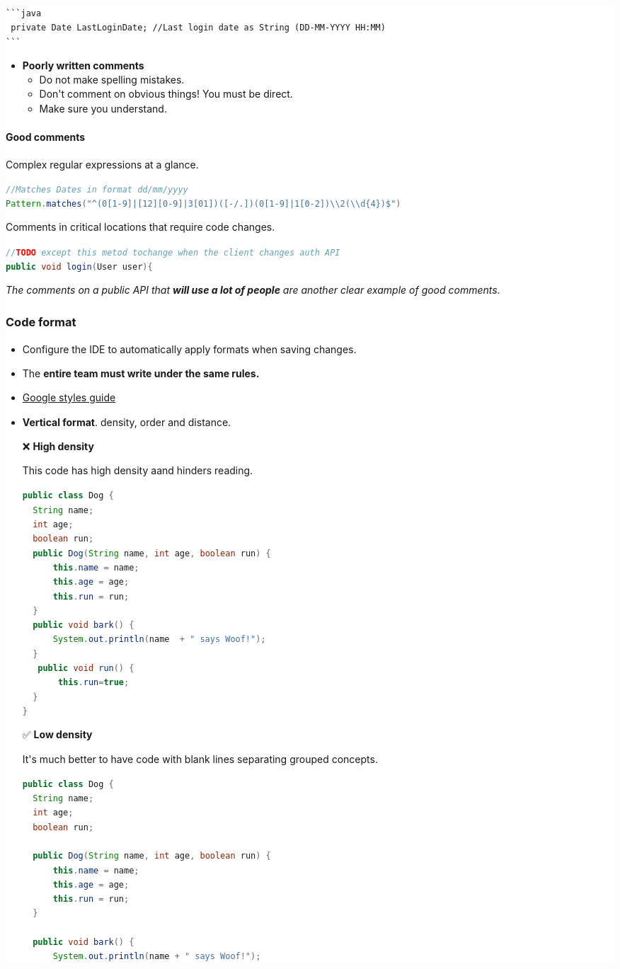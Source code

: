     ```java
     private Date LastLoginDate; //Last login date as String (DD-MM-YYYY HH:MM)
    ```
- **Poorly written comments**
  - Do not make spelling mistakes.
  - Don't comment on obvious things! You must be direct.
  - Make sure you understand.

#### Good comments
Complex regular expressions at a glance.  
```java
//Matches Dates in format dd/mm/yyyy
Pattern.matches("^(0[1-9]|[12][0-9]|3[01])([-/.])(0[1-9]|1[0-2])\\2(\\d{4})$")
```
Comments in critical locations that require code changes.   
```java
//TODO except this metod tochange when the client changes auth API
public void login(User user){
```

_The comments on a public API that **will use a lot of people** are another clear example of good comments._
### Code format
- Configure the IDE to automatically apply formats when saving changes.
- The **entire team must write under the same rules.**
- [Google styles guide](https://google.github.io/styleguide/)
- **Vertical format**. density, order and distance.
  
   ❌ **High density**

  This code has high density aand hinders reading. 
  ~~~~java
  public class Dog {
    String name;
    int age;
    boolean run;
    public Dog(String name, int age, boolean run) {
        this.name = name;
        this.age = age;
        this.run = run;
    }
    public void bark() {
        System.out.println(name  + " says Woof!");
    }
     public void run() {
         this.run=true;
    }
  } 
  ~~~~
  ✅ **Low density**

  It's much better to have code with blank lines separating grouped concepts.
  ```java
  public class Dog {
    String name;
    int age;
    boolean run;

    public Dog(String name, int age, boolean run) {
        this.name = name;
        this.age = age;
        this.run = run;
    }

    public void bark() {
        System.out.println(name + " says Woof!");
  ```